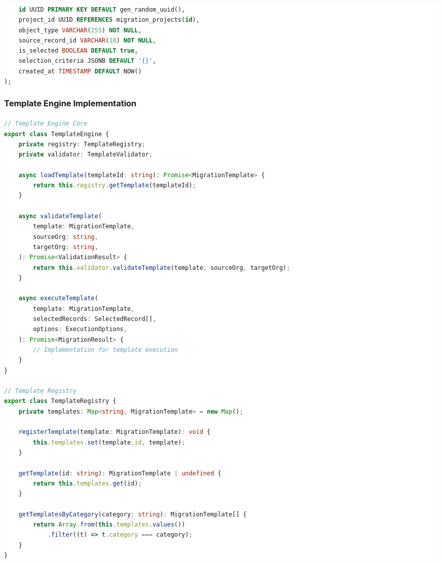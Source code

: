 ```sql
    id UUID PRIMARY KEY DEFAULT gen_random_uuid(),
    project_id UUID REFERENCES migration_projects(id),
    object_type VARCHAR(255) NOT NULL,
    source_record_id VARCHAR(18) NOT NULL,
    is_selected BOOLEAN DEFAULT true,
    selection_criteria JSONB DEFAULT '{}',
    created_at TIMESTAMP DEFAULT NOW()
);
```

### Template Engine Implementation

```typescript
// Template Engine Core
export class TemplateEngine {
    private registry: TemplateRegistry;
    private validator: TemplateValidator;

    async loadTemplate(templateId: string): Promise<MigrationTemplate> {
        return this.registry.getTemplate(templateId);
    }

    async validateTemplate(
        template: MigrationTemplate,
        sourceOrg: string,
        targetOrg: string,
    ): Promise<ValidationResult> {
        return this.validator.validateTemplate(template, sourceOrg, targetOrg);
    }

    async executeTemplate(
        template: MigrationTemplate,
        selectedRecords: SelectedRecord[],
        options: ExecutionOptions,
    ): Promise<MigrationResult> {
        // Implementation for template execution
    }
}

// Template Registry
export class TemplateRegistry {
    private templates: Map<string, MigrationTemplate> = new Map();

    registerTemplate(template: MigrationTemplate): void {
        this.templates.set(template.id, template);
    }

    getTemplate(id: string): MigrationTemplate | undefined {
        return this.templates.get(id);
    }

    getTemplatesByCategory(category: string): MigrationTemplate[] {
        return Array.from(this.templates.values())
            .filter((t) => t.category === category);
    }
}
```
